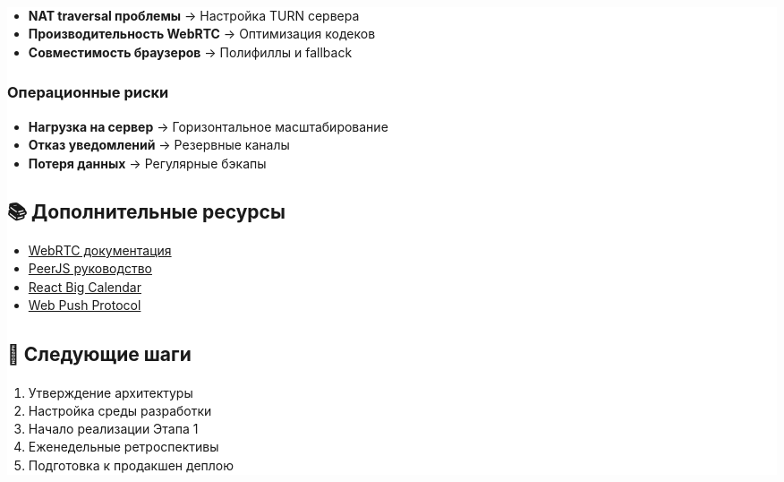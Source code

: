 - **NAT traversal проблемы** → Настройка TURN сервера
- **Производительность WebRTC** → Оптимизация кодеков
- **Совместимость браузеров** → Полифиллы и fallback

### Операционные риски

- **Нагрузка на сервер** → Горизонтальное масштабирование
- **Отказ уведомлений** → Резервные каналы
- **Потеря данных** → Регулярные бэкапы

## 📚 Дополнительные ресурсы

- [WebRTC документация](https://webrtc.org/)
- [PeerJS руководство](https://peerjs.com/docs/)
- [React Big Calendar](https://github.com/jquense/react-big-calendar)
- [Web Push Protocol](https://tools.ietf.org/html/rfc8030)

## 🎯 Следующие шаги

1. Утверждение архитектуры
2. Настройка среды разработки
3. Начало реализации Этапа 1
4. Еженедельные ретроспективы
5. Подготовка к продакшен деплою

